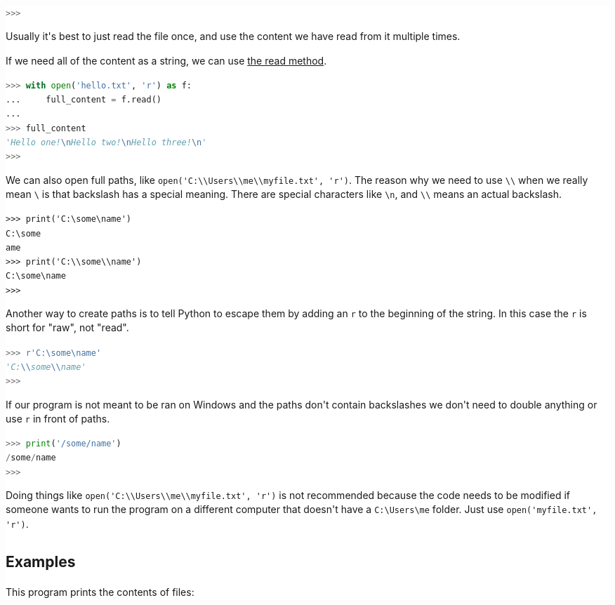 ```python
>>>
```

Usually it's best to just read the file once, and use the content we have read from it multiple times.

If we need all of the content as a string, we can use [the read method](https://docs.python.org/3/library/io.html#io.TextIOBase.read).

```python
>>> with open('hello.txt', 'r') as f:
...     full_content = f.read()
...
>>> full_content
'Hello one!\nHello two!\nHello three!\n'
>>>
```

We can also open full paths, like `open('C:\\Users\\me\\myfile.txt', 'r')`. The reason why we need to use `\\` when we really mean `\` is that backslash has a special meaning. There are special characters like `\n`, and `\\` means an actual backslash.

[comment]: # (GitHub's syntax highlighting screws up with backslashes.)

```
>>> print('C:\some\name')
C:\some
ame
>>> print('C:\\some\\name')
C:\some\name
>>>
```

Another way to create paths is to tell Python to escape them by adding an `r` to the beginning of the string. In this case the `r` is short for "raw", not "read".

```python
>>> r'C:\some\name'
'C:\\some\\name'
>>>
```

If our program is not meant to be ran on Windows and the paths don't contain backslashes we don't need to double anything or use `r` in front of paths.

```python
>>> print('/some/name')
/some/name
>>>
```

Doing things like `open('C:\\Users\\me\\myfile.txt', 'r')` is not recommended because the code needs to be modified if someone wants to run the program on a different computer that doesn't have a `C:\Users\me` folder. Just use `open('myfile.txt', 'r')`.

## Examples

This program prints the contents of files:
